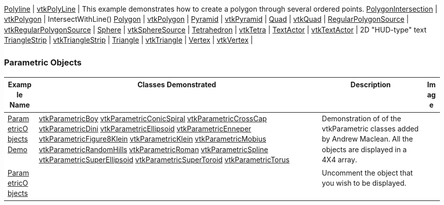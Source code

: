 [Polyline](/Python/GeometricObjects/Polyline) | [vtkPolyLine](http://www.vtk.org/doc/nightly/html/classvtkPolyLine.html#details) | This example demonstrates how to create a polygon through several ordered points.
[PolygonIntersection](/Python/GeometricObjects/PolygonIntersection) | [vtkPolygon](http://www.vtk.org/doc/nightly/html/classvtkPolygon.html#details) | IntersectWithLine()
[Polygon](/Python/GeometricObjects/Polygon) | [vtkPolygon](http://www.vtk.org/doc/nightly/html/classvtkPolygon.html#details) |
[Pyramid](/Python/GeometricObjects/Pyramid) | [vtkPyramid](http://www.vtk.org/doc/nightly/html/classvtkPyramid.html#details) |
[Quad](/Python/GeometricObjects/Quad) | [vtkQuad](http://www.vtk.org/doc/nightly/html/classvtkQuad.html#details) |
[RegularPolygonSource](/Python/GeometricObjects/RegularPolygonSource) | [vtkRegularPolygonSource](http://www.vtk.org/doc/nightly/html/classvtkRegularPolygonSource.html#details) |
[Sphere](/Python/GeometricObjects/Sphere) | [vtkSphereSource](http://www.vtk.org/doc/nightly/html/classvtkSphereSource.html#details) |
[Tetrahedron](/Python/GeometricObjects/Tetrahedron) | [vtkTetra](http://www.vtk.org/doc/nightly/html/classvtkTetra.html#details) |
[TextActor](/Python/GeometricObjects/TextActor)  | [vtkTextActor](http://www.vtk.org/doc/nightly/html/classvtkTextActor.html#details) | 2D "HUD-type" text
[TriangleStrip](/Python/GeometricObjects/TriangleStrip) | [vtkTriangleStrip](http://www.vtk.org/doc/nightly/html/classvtkTriangleStrip.html#details) | 
[Triangle](/Python/GeometricObjects/Triangle) | [vtkTriangle](http://www.vtk.org/doc/nightly/html/classvtkTriangle.html#details) |
[Vertex](/Python/GeometricObjects/Vertex) | [vtkVertex](http://www.vtk.org/doc/nightly/html/classvtkVertex.html#details) |

### Parametric Objects

| Example Name | Classes Demonstrated | Description | Image |
|--------------|----------------------|-------------|-------|
[ParametricObjectsDemo](/Python/GeometricObjects/ParametricObjectsDemo) | [vtkParametricBoy](http://www.vtk.org/doc/nightly/html/classvtkParametricBoy.html#details) [vtkParametricConicSpiral](http://www.vtk.org/doc/nightly/html/classvtkParametricConicSpiral.html#details) [vtkParametricCrossCap](http://www.vtk.org/doc/nightly/html/classvtkParametricCrossCap.html#details) [vtkParametricDini](http://www.vtk.org/doc/nightly/html/classvtkParametricDini.html#details) [vtkParametricEllipsoid](http://www.vtk.org/doc/nightly/html/classvtkParametricEllipsoid.html#details) [vtkParametricEnneper](http://www.vtk.org/doc/nightly/html/classvtkParametricEnneper.html#details) [vtkParametricFigure8Klein](http://www.vtk.org/doc/nightly/html/classvtkParametricFigure8Klein.html#details) [vtkParametricKlein](http://www.vtk.org/doc/nightly/html/classvtkParametricKlein.html#details) [vtkParametricMobius](http://www.vtk.org/doc/nightly/html/classvtkParametricMobius.html#details) [vtkParametricRandomHills](http://www.vtk.org/doc/nightly/html/classvtkParametricRandomHills.html#details) [vtkParametricRoman](http://www.vtk.org/doc/nightly/html/classvtkParametricRoman.html#details) [vtkParametricSpline](http://www.vtk.org/doc/nightly/html/classvtkParametricSpline.html#details) [vtkParametricSuperEllipsoid](http://www.vtk.org/doc/nightly/html/classvtkParametricSuperEllipsoid.html#details) [vtkParametricSuperToroid](http://www.vtk.org/doc/nightly/html/classvtkParametricSuperToroid.html#details) [vtkParametricTorus](http://www.vtk.org/doc/nightly/html/classvtkParametricTorus.html#details)| Demonstration of of the vtkParametric classes added by Andrew Maclean. All the objects are displayed in a 4X4 array. 
[ParametricObjects](/Python/GeometricObjects/ParametricObjects) | | Uncomment the object that you wish to be displayed.

